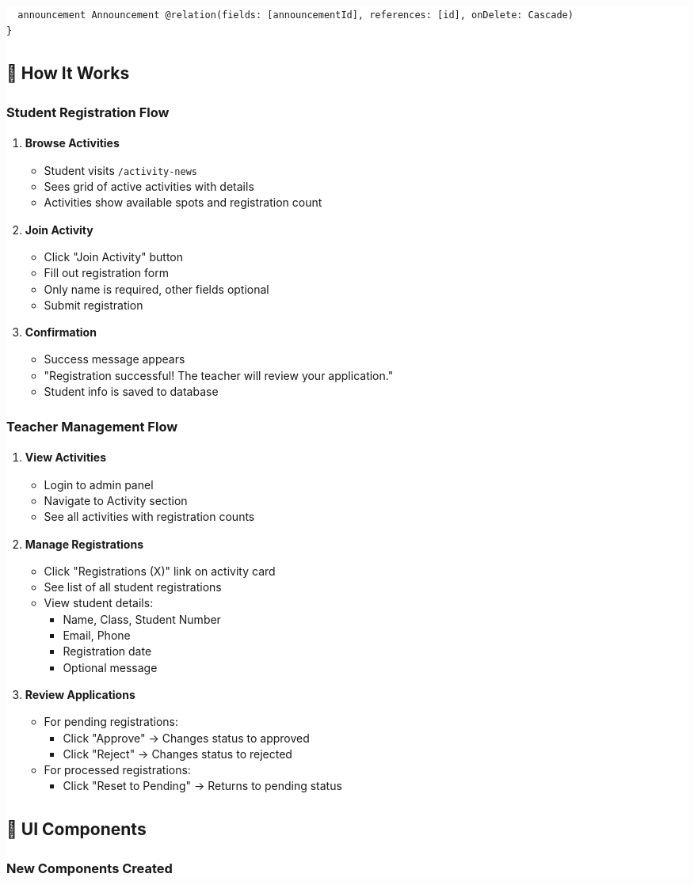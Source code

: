 ```prisma
  announcement Announcement @relation(fields: [announcementId], references: [id], onDelete: Cascade)
}
```

## 🚀 How It Works

### Student Registration Flow

1. **Browse Activities**
   - Student visits `/activity-news`
   - Sees grid of active activities with details
   - Activities show available spots and registration count

2. **Join Activity**
   - Click "Join Activity" button
   - Fill out registration form
   - Only name is required, other fields optional
   - Submit registration

3. **Confirmation**
   - Success message appears
   - "Registration successful! The teacher will review your application."
   - Student info is saved to database

### Teacher Management Flow

1. **View Activities**
   - Login to admin panel
   - Navigate to Activity section
   - See all activities with registration counts

2. **Manage Registrations**
   - Click "Registrations (X)" link on activity card
   - See list of all student registrations
   - View student details:
     - Name, Class, Student Number
     - Email, Phone
     - Registration date
     - Optional message

3. **Review Applications**
   - For pending registrations:
     - Click "Approve" → Changes status to approved
     - Click "Reject" → Changes status to rejected
   - For processed registrations:
     - Click "Reset to Pending" → Returns to pending status

## 🎨 UI Components

### New Components Created
